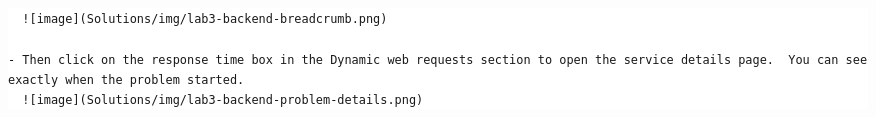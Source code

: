       ![image](Solutions/img/lab3-backend-breadcrumb.png)

    - Then click on the response time box in the Dynamic web requests section to open the service details page.  You can see exactly when the problem started.
      ![image](Solutions/img/lab3-backend-problem-details.png)
